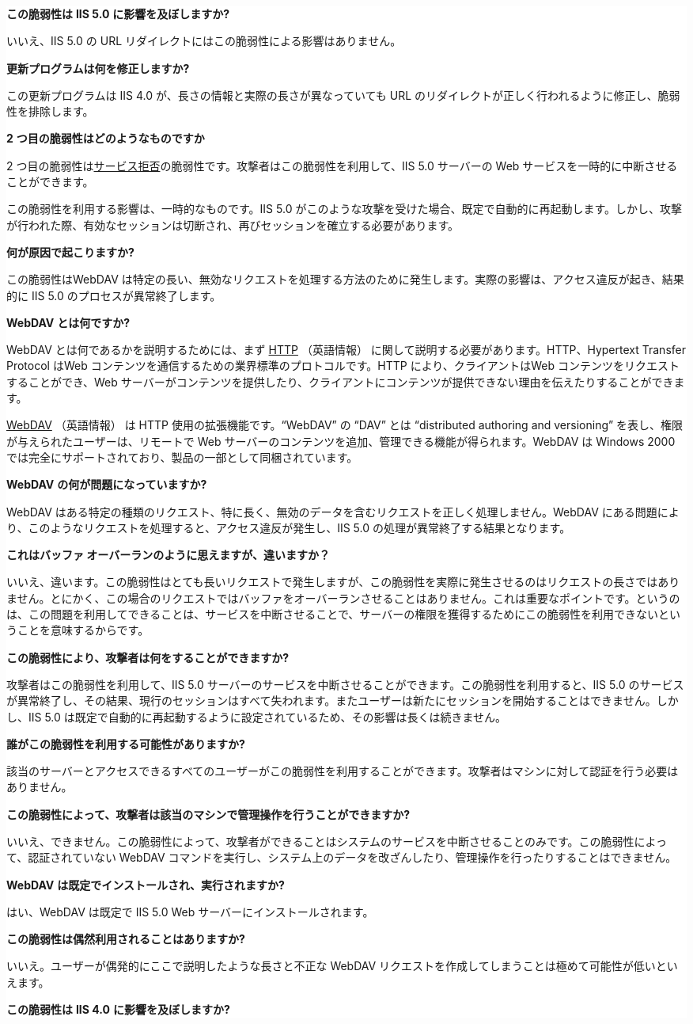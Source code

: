 **この脆弱性は** **IIS 5.0** **に影響を及ぼしますか?**

いいえ、IIS 5.0 の URL リダイレクトにはこの脆弱性による影響はありません。

**更新プログラムは何を修正しますか?**

この更新プログラムは IIS 4.0 が、長さの情報と実際の長さが異なっていても URL のリダイレクトが正しく行われるように修正し、脆弱性を排除します。

**2** **つ目の脆弱性はどのようなものですか**

2 つ目の脆弱性は[サービス拒否](http://www.microsoft.com/japan/security/glossary.mspx)の脆弱性です。攻撃者はこの脆弱性を利用して、IIS 5.0 サーバーの Web サービスを一時的に中断させることができます。

この脆弱性を利用する影響は、一時的なものです。IIS 5.0 がこのような攻撃を受けた場合、既定で自動的に再起動します。しかし、攻撃が行われた際、有効なセッションは切断され、再びセッションを確立する必要があります。

**何が原因で起こりますか?**

この脆弱性はWebDAV は特定の長い、無効なリクエストを処理する方法のために発生します。実際の影響は、アクセス違反が起き、結果的に IIS 5.0 のプロセスが異常終了します。

**WebDAV** **とは何ですか?**

WebDAV とは何であるかを説明するためには、まず [HTTP](http://www.ietf.org/rfc/rfc2616.txt) （英語情報） に関して説明する必要があります。HTTP、Hypertext Transfer Protocol はWeb コンテンツを通信するための業界標準のプロトコルです。HTTP により、クライアントはWeb コンテンツをリクエストすることができ、Web サーバーがコンテンツを提供したり、クライアントにコンテンツが提供できない理由を伝えたりすることができます。

[WebDAV](http://www.ietf.org/rfc/rfc2518.txt) （英語情報） は HTTP 使用の拡張機能です。“WebDAV” の “DAV” とは “distributed authoring and versioning” を表し、権限が与えられたユーザーは、リモートで Web サーバーのコンテンツを追加、管理できる機能が得られます。WebDAV は Windows 2000 では完全にサポートされており、製品の一部として同梱されています。

**WebDAV** **の何が問題になっていますか?**

WebDAV はある特定の種類のリクエスト、特に長く、無効のデータを含むリクエストを正しく処理しません。WebDAV にある問題により、このようなリクエストを処理すると、アクセス違反が発生し、IIS 5.0 の処理が異常終了する結果となります。

**これはバッファ オーバーランのように思えますが、違いますか？**

いいえ、違います。この脆弱性はとても長いリクエストで発生しますが、この脆弱性を実際に発生させるのはリクエストの長さではありません。とにかく、この場合のリクエストではバッファをオーバーランさせることはありません。これは重要なポイントです。というのは、この問題を利用してできることは、サービスを中断させることで、サーバーの権限を獲得するためにこの脆弱性を利用できないということを意味するからです。

**この脆弱性により、攻撃者は何をすることができますか?**

攻撃者はこの脆弱性を利用して、IIS 5.0 サーバーのサービスを中断させることができます。この脆弱性を利用すると、IIS 5.0 のサービスが異常終了し、その結果、現行のセッションはすべて失われます。またユーザーは新たにセッションを開始することはできません。しかし、IIS 5.0 は既定で自動的に再起動するように設定されているため、その影響は長くは続きません。

**誰がこの脆弱性を利用する可能性がありますか?**

該当のサーバーとアクセスできるすべてのユーザーがこの脆弱性を利用することができます。攻撃者はマシンに対して認証を行う必要はありません。

**この脆弱性によって、攻撃者は該当のマシンで管理操作を行うことができますか?**

いいえ、できません。この脆弱性によって、攻撃者ができることはシステムのサービスを中断させることのみです。この脆弱性によって、認証されていない WebDAV コマンドを実行し、システム上のデータを改ざんしたり、管理操作を行ったりすることはできません。

**WebDAV** **は既定でインストールされ、実行されますか?**

はい、WebDAV は既定で IIS 5.0 Web サーバーにインストールされます。

**この脆弱性は偶然利用されることはありますか?**

いいえ。ユーザーが偶発的にここで説明したような長さと不正な WebDAV リクエストを作成してしまうことは極めて可能性が低いといえます。

**この脆弱性は** **IIS 4.0** **に影響を及ぼしますか?**
